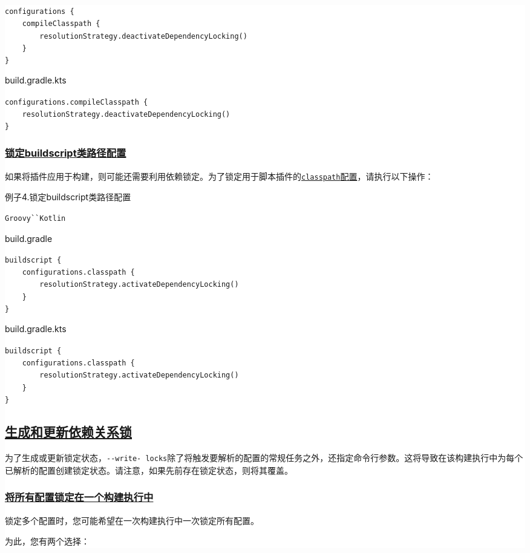     
    configurations {
        compileClasspath {
            resolutionStrategy.deactivateDependencyLocking()
        }
    }

build.gradle.kts

    
    
    configurations.compileClasspath {
        resolutionStrategy.deactivateDependencyLocking()
    }

### [锁定buildscript类路径配置](#%E9%94%81%E5%AE%9Abuildscript%E7%B1%BB%E8%B7%AF%E5%BE%84%E9%85%8D%E7%BD%AE)

如果将插件应用于构建，则可能还需要利用依赖锁定。为了锁定用于脚本插件的[`classpath`配置](/md/%E4%BD%BF%E7%94%A8Gradle%E6%8F%92%E4%BB%B6.md%23%E4%BD%BF%E7%94%A8%E5%B8%A6%E6%9C%89buildscript%E5%9D%97%E7%9A%84%E6%8F%92%E4%BB%B6)，请执行以下操作：

例子4.锁定buildscript类路径配置

`Groovy``Kotlin`

build.gradle

    
    
    buildscript {
        configurations.classpath {
            resolutionStrategy.activateDependencyLocking()
        }
    }

build.gradle.kts

    
    
    buildscript {
        configurations.classpath {
            resolutionStrategy.activateDependencyLocking()
        }
    }

## [生成和更新依赖关系锁](#%E7%94%9F%E6%88%90%E5%92%8C%E6%9B%B4%E6%96%B0%E4%BE%9D%E8%B5%96%E5%85%B3%E7%B3%BB%E9%94%81)

为了生成或更新锁定状态，`--write-
locks`除了将触发要解析的配置的常规任务之外，还指定命令行参数。这将导致在该构建执行中为每个已解析的配置创建锁定状态。请注意，如果先前存在锁定状态，则将其覆盖。

### [将所有配置锁定在一个构建执行中](#%E5%B0%86%E6%89%80%E6%9C%89%E9%85%8D%E7%BD%AE%E9%94%81%E5%AE%9A%E5%9C%A8%E4%B8%80%E4%B8%AA%E6%9E%84%E5%BB%BA%E6%89%A7%E8%A1%8C%E4%B8%AD)

锁定多个配置时，您可能希望在一次构建执行中一次锁定所有配置。

为此，您有两个选择：
